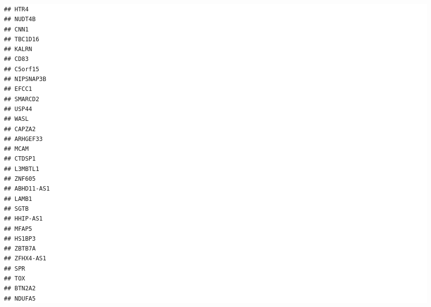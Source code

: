     ## HTR4
    ## NUDT4B
    ## CNN1
    ## TBC1D16
    ## KALRN
    ## CD83
    ## C5orf15
    ## NIPSNAP3B
    ## EFCC1
    ## SMARCD2
    ## USP44
    ## WASL
    ## CAPZA2
    ## ARHGEF33
    ## MCAM
    ## CTDSP1
    ## L3MBTL1
    ## ZNF605
    ## ABHD11-AS1
    ## LAMB1
    ## SGTB
    ## HHIP-AS1
    ## MFAP5
    ## HS1BP3
    ## ZBTB7A
    ## ZFHX4-AS1
    ## SPR
    ## TOX
    ## BTN2A2
    ## NDUFA5